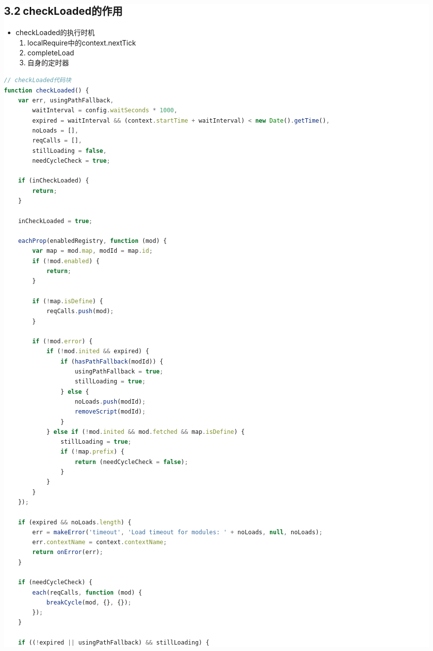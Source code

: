 ## 3.2 checkLoaded的作用
- checkLoaded的执行时机
    1. localRequire中的context.nextTick 
    2. completeLoad 
    3. 自身的定时器
```javascript
// checkLoaded代码块
function checkLoaded() {
    var err, usingPathFallback,
        waitInterval = config.waitSeconds * 1000, 
        expired = waitInterval && (context.startTime + waitInterval) < new Date().getTime(),
        noLoads = [],
        reqCalls = [],
        stillLoading = false,
        needCycleCheck = true;
 
    if (inCheckLoaded) {
        return;
    }

    inCheckLoaded = true;
 
    eachProp(enabledRegistry, function (mod) {
        var map = mod.map, modId = map.id; 
        if (!mod.enabled) {
            return;
        }

        if (!map.isDefine) {
            reqCalls.push(mod);
        }

        if (!mod.error) {            
            if (!mod.inited && expired) {
                if (hasPathFallback(modId)) { 
                    usingPathFallback = true;
                    stillLoading = true;
                } else { 
                    noLoads.push(modId);
                    removeScript(modId);
                }
            } else if (!mod.inited && mod.fetched && map.isDefine) {
                stillLoading = true;
                if (!map.prefix) { 
                    return (needCycleCheck = false);
                }
            }
        }
    });

    if (expired && noLoads.length) {
        err = makeError('timeout', 'Load timeout for modules: ' + noLoads, null, noLoads);
        err.contextName = context.contextName;
        return onError(err);
    }
 
    if (needCycleCheck) {
        each(reqCalls, function (mod) {
            breakCycle(mod, {}, {});
        });
    }
 
    if ((!expired || usingPathFallback) && stillLoading) { 
```